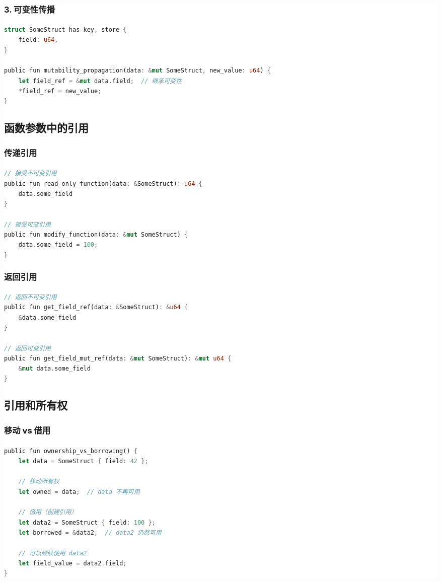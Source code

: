 ### 3. 可变性传播

```rust
struct SomeStruct has key, store {
    field: u64,
}

public fun mutability_propagation(data: &mut SomeStruct, new_value: u64) {
    let field_ref = &mut data.field;  // 继承可变性
    *field_ref = new_value;
}
```

## 函数参数中的引用

### 传递引用

```rust
// 接受不可变引用
public fun read_only_function(data: &SomeStruct): u64 {
    data.some_field
}

// 接受可变引用
public fun modify_function(data: &mut SomeStruct) {
    data.some_field = 100;
}
```

### 返回引用

```rust
// 返回不可变引用
public fun get_field_ref(data: &SomeStruct): &u64 {
    &data.some_field
}

// 返回可变引用
public fun get_field_mut_ref(data: &mut SomeStruct): &mut u64 {
    &mut data.some_field
}
```

## 引用和所有权

### 移动 vs 借用

```rust
public fun ownership_vs_borrowing() {
    let data = SomeStruct { field: 42 };
    
    // 移动所有权
    let owned = data;  // data 不再可用
    
    // 借用（创建引用）
    let data2 = SomeStruct { field: 100 };
    let borrowed = &data2;  // data2 仍然可用
    
    // 可以继续使用 data2
    let field_value = data2.field;
}
```
